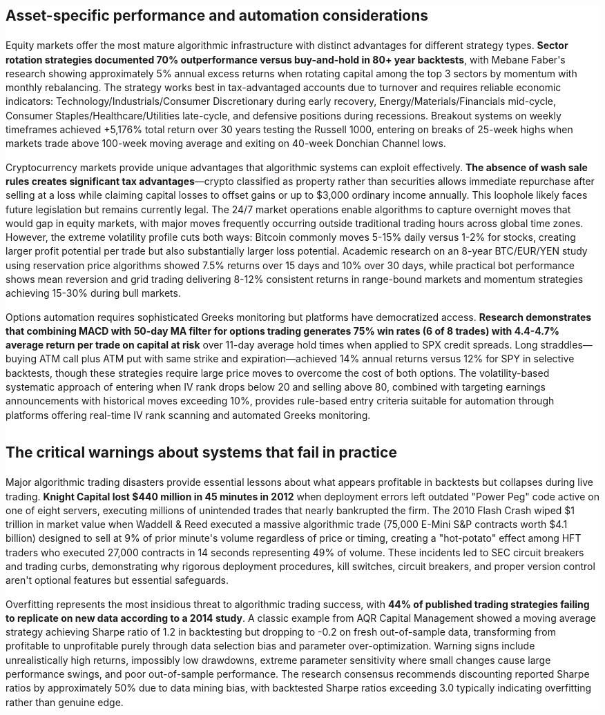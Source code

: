 ## Asset-specific performance and automation considerations

Equity markets offer the most mature algorithmic infrastructure with distinct advantages for different strategy types. **Sector rotation strategies documented 70% outperformance versus buy-and-hold in 80+ year backtests**, with Mebane Faber's research showing approximately 5% annual excess returns when rotating capital among the top 3 sectors by momentum with monthly rebalancing. The strategy works best in tax-advantaged accounts due to turnover and requires reliable economic indicators: Technology/Industrials/Consumer Discretionary during early recovery, Energy/Materials/Financials mid-cycle, Consumer Staples/Healthcare/Utilities late-cycle, and defensive positions during recessions. Breakout systems on weekly timeframes achieved +5,176% total return over 30 years testing the Russell 1000, entering on breaks of 25-week highs when markets trade above 100-week moving average and exiting on 40-week Donchian Channel lows.

Cryptocurrency markets provide unique advantages that algorithmic systems can exploit effectively. **The absence of wash sale rules creates significant tax advantages**—crypto classified as property rather than securities allows immediate repurchase after selling at a loss while claiming capital losses to offset gains or up to $3,000 ordinary income annually. This loophole likely faces future legislation but remains currently legal. The 24/7 market operations enable algorithms to capture overnight moves that would gap in equity markets, with major moves frequently occurring outside traditional trading hours across global time zones. However, the extreme volatility profile cuts both ways: Bitcoin commonly moves 5-15% daily versus 1-2% for stocks, creating larger profit potential per trade but also substantially larger loss potential. Academic research on an 8-year BTC/EUR/YEN study using reservation price algorithms showed 7.5% returns over 15 days and 10% over 30 days, while practical bot performance shows mean reversion and grid trading delivering 8-12% consistent returns in range-bound markets and momentum strategies achieving 15-30% during bull markets.

Options automation requires sophisticated Greeks monitoring but platforms have democratized access. **Research demonstrates that combining MACD with 50-day MA filter for options trading generates 75% win rates (6 of 8 trades) with 4.4-4.7% average return per trade on capital at risk** over 11-day average hold times when applied to SPX credit spreads. Long straddles—buying ATM call plus ATM put with same strike and expiration—achieved 14% annual returns versus 12% for SPY in selective backtests, though these strategies require large price moves to overcome the cost of both options. The volatility-based systematic approach of entering when IV rank drops below 20 and selling above 80, combined with targeting earnings announcements with historical moves exceeding 10%, provides rule-based entry criteria suitable for automation through platforms offering real-time IV rank scanning and automated Greeks monitoring.

## The critical warnings about systems that fail in practice

Major algorithmic trading disasters provide essential lessons about what appears profitable in backtests but collapses during live trading. **Knight Capital lost $440 million in 45 minutes in 2012** when deployment errors left outdated "Power Peg" code active on one of eight servers, executing millions of unintended trades that nearly bankrupted the firm. The 2010 Flash Crash wiped $1 trillion in market value when Waddell & Reed executed a massive algorithmic trade (75,000 E-Mini S&P contracts worth $4.1 billion) designed to sell at 9% of prior minute's volume regardless of price or timing, creating a "hot-potato" effect among HFT traders who executed 27,000 contracts in 14 seconds representing 49% of volume. These incidents led to SEC circuit breakers and trading curbs, demonstrating why rigorous deployment procedures, kill switches, circuit breakers, and proper version control aren't optional features but essential safeguards.

Overfitting represents the most insidious threat to algorithmic trading success, with **44% of published trading strategies failing to replicate on new data according to a 2014 study**. A classic example from AQR Capital Management showed a moving average strategy achieving Sharpe ratio of 1.2 in backtesting but dropping to -0.2 on fresh out-of-sample data, transforming from profitable to unprofitable purely through data selection bias and parameter over-optimization. Warning signs include unrealistically high returns, impossibly low drawdowns, extreme parameter sensitivity where small changes cause large performance swings, and poor out-of-sample performance. The research consensus recommends discounting reported Sharpe ratios by approximately 50% due to data mining bias, with backtested Sharpe ratios exceeding 3.0 typically indicating overfitting rather than genuine edge.
